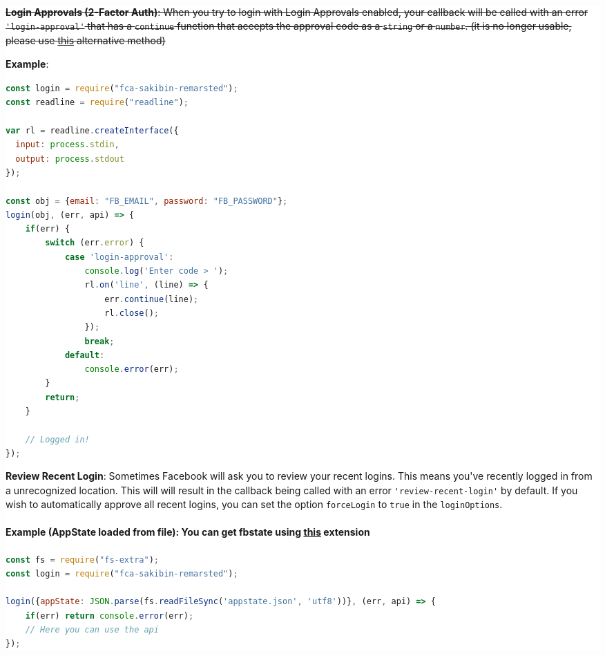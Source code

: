 
~~__Login Approvals (2-Factor Auth)__: When you try to login with Login Approvals enabled, your callback will be called with an error `'login-approval'` that has a `continue` function that accepts the approval code as a `string` or a `number`. (it is no longer usable, please use [this](#loginWithAppstate) alternative method)~~

__Example__:

```js
const login = require("fca-sakibin-remarsted");
const readline = require("readline");

var rl = readline.createInterface({
  input: process.stdin,
  output: process.stdout
});

const obj = {email: "FB_EMAIL", password: "FB_PASSWORD"};
login(obj, (err, api) => {
    if(err) {
        switch (err.error) {
            case 'login-approval':
                console.log('Enter code > ');
                rl.on('line', (line) => {
                    err.continue(line);
                    rl.close();
                });
                break;
            default:
                console.error(err);
        }
        return;
    }

    // Logged in!
});
```

__Review Recent Login__: Sometimes Facebook will ask you to review your recent logins. This means you've recently logged in from a unrecognized location. This will will result in the callback being called with an error `'review-recent-login'` by default. If you wish to automatically approve all recent logins, you can set the option `forceLogin` to `true` in the `loginOptions`.



<a name="loginWithAppstate"></a>
#### __Example (AppState loaded from file)__: You can get fbstate using [this](https://github.com/ntkhang03/c3c-fbstate) extension

```js
const fs = require("fs-extra");
const login = require("fca-sakibin-remarsted");

login({appState: JSON.parse(fs.readFileSync('appstate.json', 'utf8'))}, (err, api) => {
    if(err) return console.error(err);
    // Here you can use the api
});
```

